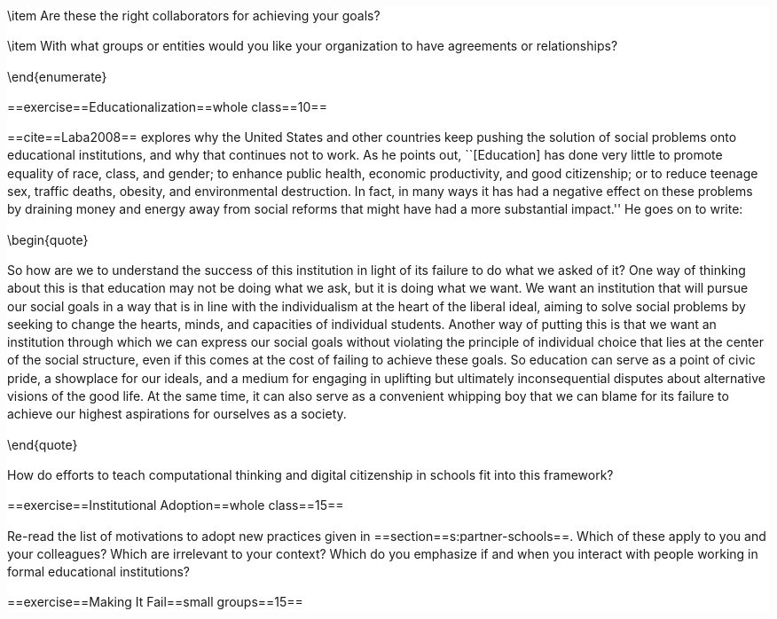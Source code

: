 \item
  Are these the right collaborators for achieving your goals?

\item
  With what groups or entities would you like your organization to have
  agreements or relationships?

\end{enumerate}

==exercise==Educationalization==whole class==10==

==cite==Laba2008== explores why the United States and other countries
keep pushing the solution of social problems onto educational
institutions, and why that continues not to work.  As he points out,
``[Education] has done very little to promote equality of race, class,
and gender; to enhance public health, economic productivity, and good
citizenship; or to reduce teenage sex, traffic deaths, obesity, and
environmental destruction. In fact, in many ways it has had a negative
effect on these problems by draining money and energy away from social
reforms that might have had a more substantial impact.''  He goes on
to write:

\begin{quote}

  So how are we to understand the success of this institution in light
  of its failure to do what we asked of it? One way of thinking about
  this is that education may not be doing what we ask, but it is doing
  what we want. We want an institution that will pursue our social
  goals in a way that is in line with the individualism at the heart
  of the liberal ideal, aiming to solve social problems by seeking to
  change the hearts, minds, and capacities of individual
  students. Another way of putting this is that we want an institution
  through which we can express our social goals without violating the
  principle of individual choice that lies at the center of the social
  structure, even if this comes at the cost of failing to achieve
  these goals. So education can serve as a point of civic pride, a
  showplace for our ideals, and a medium for engaging in uplifting but
  ultimately inconsequential disputes about alternative visions of the
  good life. At the same time, it can also serve as a convenient
  whipping boy that we can blame for its failure to achieve our
  highest aspirations for ourselves as a society.

\end{quote}

How do efforts to teach computational thinking and digital citizenship
in schools fit into this framework?

==exercise==Institutional Adoption==whole class==15==

Re-read the list of motivations to adopt new practices given in
==section==s:partner-schools==.  Which of these apply to you and your
colleagues?  Which are irrelevant to your context?  Which do you
emphasize if and when you interact with people working in formal
educational institutions?

==exercise==Making It Fail==small groups==15==
